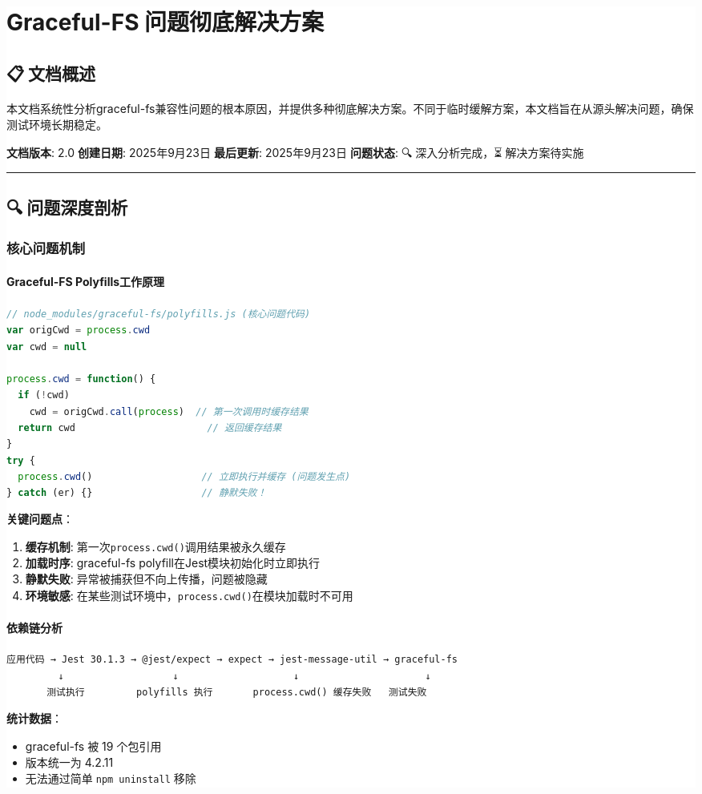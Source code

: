 # Graceful-FS 问题彻底解决方案

## 📋 文档概述

本文档系统性分析graceful-fs兼容性问题的根本原因，并提供多种彻底解决方案。不同于临时缓解方案，本文档旨在从源头解决问题，确保测试环境长期稳定。

**文档版本**: 2.0
**创建日期**: 2025年9月23日
**最后更新**: 2025年9月23日
**问题状态**: 🔍 深入分析完成，⏳ 解决方案待实施

---

## 🔍 问题深度剖析

### 核心问题机制

#### Graceful-FS Polyfills工作原理

```javascript
// node_modules/graceful-fs/polyfills.js (核心问题代码)
var origCwd = process.cwd
var cwd = null

process.cwd = function() {
  if (!cwd)
    cwd = origCwd.call(process)  // 第一次调用时缓存结果
  return cwd                       // 返回缓存结果
}
try {
  process.cwd()                   // 立即执行并缓存 (问题发生点)
} catch (er) {}                   // 静默失败！
```

**关键问题点**：
1. **缓存机制**: 第一次`process.cwd()`调用结果被永久缓存
2. **加载时序**: graceful-fs polyfill在Jest模块初始化时立即执行
3. **静默失败**: 异常被捕获但不向上传播，问题被隐藏
4. **环境敏感**: 在某些测试环境中，`process.cwd()`在模块加载时不可用

#### 依赖链分析

```
应用代码 → Jest 30.1.3 → @jest/expect → expect → jest-message-util → graceful-fs
         ↓                   ↓                    ↓                      ↓
       测试执行         polyfills 执行       process.cwd() 缓存失败   测试失败
```

**统计数据**：
- graceful-fs 被 19 个包引用
- 版本统一为 4.2.11
- 无法通过简单 `npm uninstall` 移除
